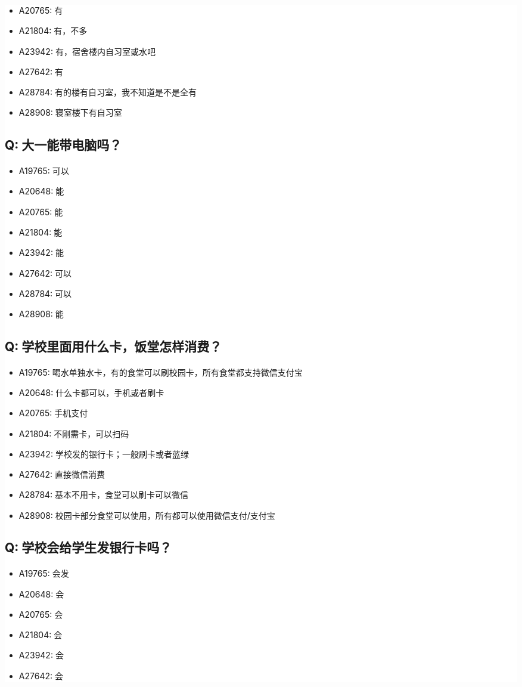 - A20765: 有

- A21804: 有，不多

- A23942: 有，宿舍楼内自习室或水吧

- A27642: 有

- A28784: 有的楼有自习室，我不知道是不是全有

- A28908: 寝室楼下有自习室

## Q: 大一能带电脑吗？

- A19765: 可以

- A20648: 能

- A20765: 能

- A21804: 能

- A23942: 能

- A27642: 可以

- A28784: 可以

- A28908: 能

## Q: 学校里面用什么卡，饭堂怎样消费？

- A19765: 喝水单独水卡，有的食堂可以刷校园卡，所有食堂都支持微信支付宝

- A20648: 什么卡都可以，手机或者刷卡

- A20765: 手机支付

- A21804: 不刚需卡，可以扫码

- A23942: 学校发的银行卡；一般刷卡或者蓝绿

- A27642: 直接微信消费

- A28784: 基本不用卡，食堂可以刷卡可以微信

- A28908: 校园卡部分食堂可以使用，所有都可以使用微信支付/支付宝

## Q: 学校会给学生发银行卡吗？

- A19765: 会发

- A20648: 会

- A20765: 会

- A21804: 会

- A23942: 会

- A27642: 会
